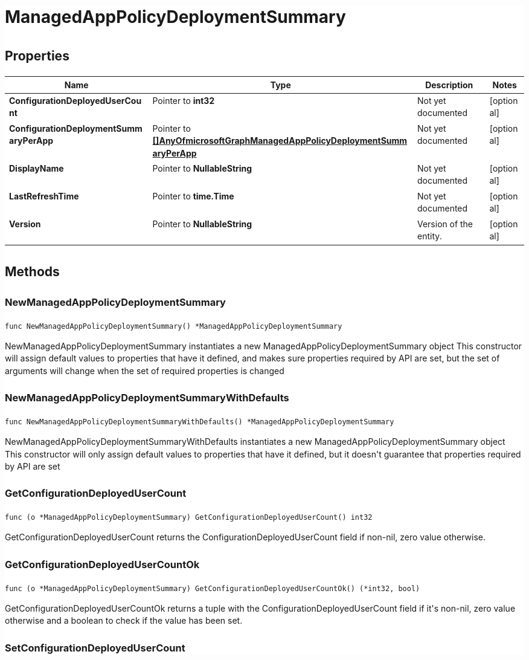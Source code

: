 # ManagedAppPolicyDeploymentSummary

## Properties

Name | Type | Description | Notes
------------ | ------------- | ------------- | -------------
**ConfigurationDeployedUserCount** | Pointer to **int32** | Not yet documented | [optional] 
**ConfigurationDeploymentSummaryPerApp** | Pointer to [**[]AnyOfmicrosoftGraphManagedAppPolicyDeploymentSummaryPerApp**](AnyOfmicrosoftGraphManagedAppPolicyDeploymentSummaryPerApp.md) | Not yet documented | [optional] 
**DisplayName** | Pointer to **NullableString** | Not yet documented | [optional] 
**LastRefreshTime** | Pointer to **time.Time** | Not yet documented | [optional] 
**Version** | Pointer to **NullableString** | Version of the entity. | [optional] 

## Methods

### NewManagedAppPolicyDeploymentSummary

`func NewManagedAppPolicyDeploymentSummary() *ManagedAppPolicyDeploymentSummary`

NewManagedAppPolicyDeploymentSummary instantiates a new ManagedAppPolicyDeploymentSummary object
This constructor will assign default values to properties that have it defined,
and makes sure properties required by API are set, but the set of arguments
will change when the set of required properties is changed

### NewManagedAppPolicyDeploymentSummaryWithDefaults

`func NewManagedAppPolicyDeploymentSummaryWithDefaults() *ManagedAppPolicyDeploymentSummary`

NewManagedAppPolicyDeploymentSummaryWithDefaults instantiates a new ManagedAppPolicyDeploymentSummary object
This constructor will only assign default values to properties that have it defined,
but it doesn't guarantee that properties required by API are set

### GetConfigurationDeployedUserCount

`func (o *ManagedAppPolicyDeploymentSummary) GetConfigurationDeployedUserCount() int32`

GetConfigurationDeployedUserCount returns the ConfigurationDeployedUserCount field if non-nil, zero value otherwise.

### GetConfigurationDeployedUserCountOk

`func (o *ManagedAppPolicyDeploymentSummary) GetConfigurationDeployedUserCountOk() (*int32, bool)`

GetConfigurationDeployedUserCountOk returns a tuple with the ConfigurationDeployedUserCount field if it's non-nil, zero value otherwise
and a boolean to check if the value has been set.

### SetConfigurationDeployedUserCount

